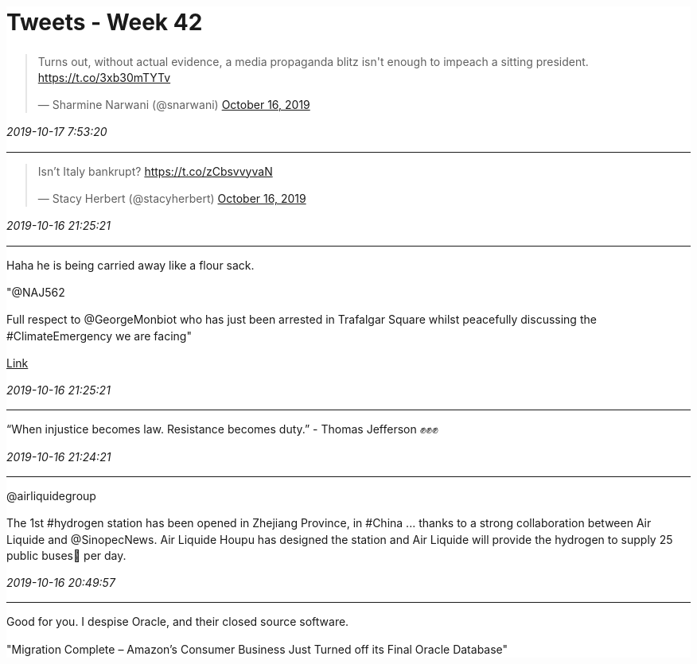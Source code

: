 # Tweets - Week 42

<blockquote class="twitter-tweet"><p lang="en" dir="ltr">Turns out, without actual evidence, a media propaganda blitz isn&#39;t enough to impeach a sitting president. <a href="https://t.co/3xb30mTYTv">https://t.co/3xb30mTYTv</a></p>&mdash; Sharmine Narwani (@snarwani) <a href="https://twitter.com/snarwani/status/1184577908284755968?ref_src=twsrc%5Etfw">October 16, 2019</a></blockquote> <script async src="https://platform.twitter.com/widgets.js" charset="utf-8"></script>

*2019-10-17 7:53:20*

---

<blockquote class="twitter-tweet"><p lang="en" dir="ltr">Isn’t Italy bankrupt? <a href="https://t.co/zCbsvvyvaN">https://t.co/zCbsvvyvaN</a></p>&mdash; Stacy Herbert (@stacyherbert) <a href="https://twitter.com/stacyherbert/status/1184532904174637056?ref_src=twsrc%5Etfw">October 16, 2019</a></blockquote> <script async src="https://platform.twitter.com/widgets.js" charset="utf-8"></script>

*2019-10-16 21:25:21*

---

Haha he is being carried away like a flour sack.

"@NAJ562

Full respect to @GeorgeMonbiot who has just been arrested in Trafalgar
Square whilst peacefully discussing the \#ClimateEmergency we are
facing"

[Link](https://twitter.com/NAJ562/status/1184505469404090368)

*2019-10-16 21:25:21*

---

“When injustice becomes law. Resistance becomes duty.” - Thomas
Jefferson ✊✊✊

*2019-10-16 21:24:21*

---

@airliquidegroup

The 1st \#hydrogen station has been opened in Zhejiang Province, in
\#China ... thanks to a strong collaboration between Air Liquide and
@SinopecNews. Air Liquide Houpu has designed the station and Air
Liquide will provide the hydrogen to supply 25 public buses🚌 per day.

*2019-10-16 20:49:57*

---

Good for you. I despise Oracle, and their closed source software.

"Migration Complete – Amazon’s Consumer Business Just Turned off its
Final Oracle Database"
